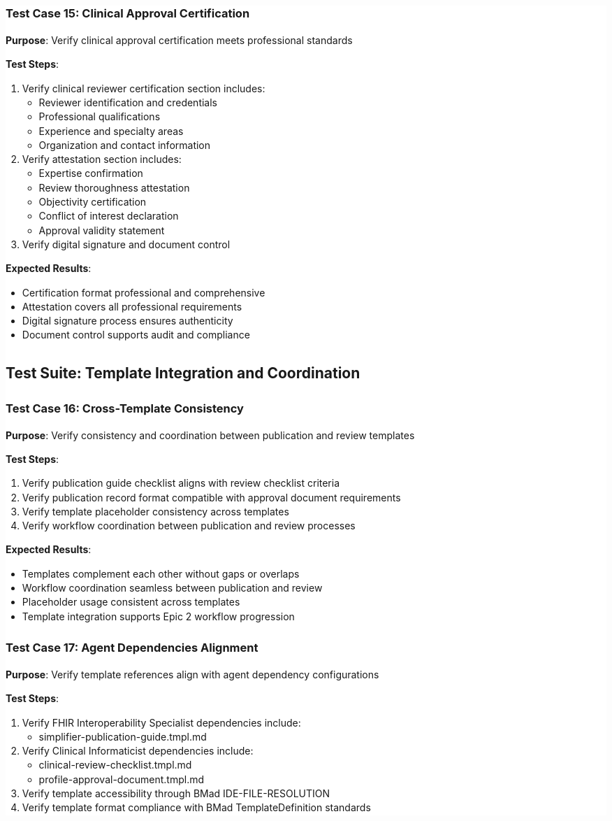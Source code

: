 ### Test Case 15: Clinical Approval Certification
**Purpose**: Verify clinical approval certification meets professional standards

**Test Steps**:
1. Verify clinical reviewer certification section includes:
   - Reviewer identification and credentials
   - Professional qualifications
   - Experience and specialty areas
   - Organization and contact information
2. Verify attestation section includes:
   - Expertise confirmation
   - Review thoroughness attestation
   - Objectivity certification
   - Conflict of interest declaration
   - Approval validity statement
3. Verify digital signature and document control

**Expected Results**:
- Certification format professional and comprehensive
- Attestation covers all professional requirements
- Digital signature process ensures authenticity
- Document control supports audit and compliance

## Test Suite: Template Integration and Coordination

### Test Case 16: Cross-Template Consistency
**Purpose**: Verify consistency and coordination between publication and review templates

**Test Steps**:
1. Verify publication guide checklist aligns with review checklist criteria
2. Verify publication record format compatible with approval document requirements
3. Verify template placeholder consistency across templates
4. Verify workflow coordination between publication and review processes

**Expected Results**:
- Templates complement each other without gaps or overlaps
- Workflow coordination seamless between publication and review
- Placeholder usage consistent across templates
- Template integration supports Epic 2 workflow progression

### Test Case 17: Agent Dependencies Alignment
**Purpose**: Verify template references align with agent dependency configurations

**Test Steps**:
1. Verify FHIR Interoperability Specialist dependencies include:
   - simplifier-publication-guide.tmpl.md
2. Verify Clinical Informaticist dependencies include:
   - clinical-review-checklist.tmpl.md
   - profile-approval-document.tmpl.md
3. Verify template accessibility through BMad IDE-FILE-RESOLUTION
4. Verify template format compliance with BMad TemplateDefinition standards
